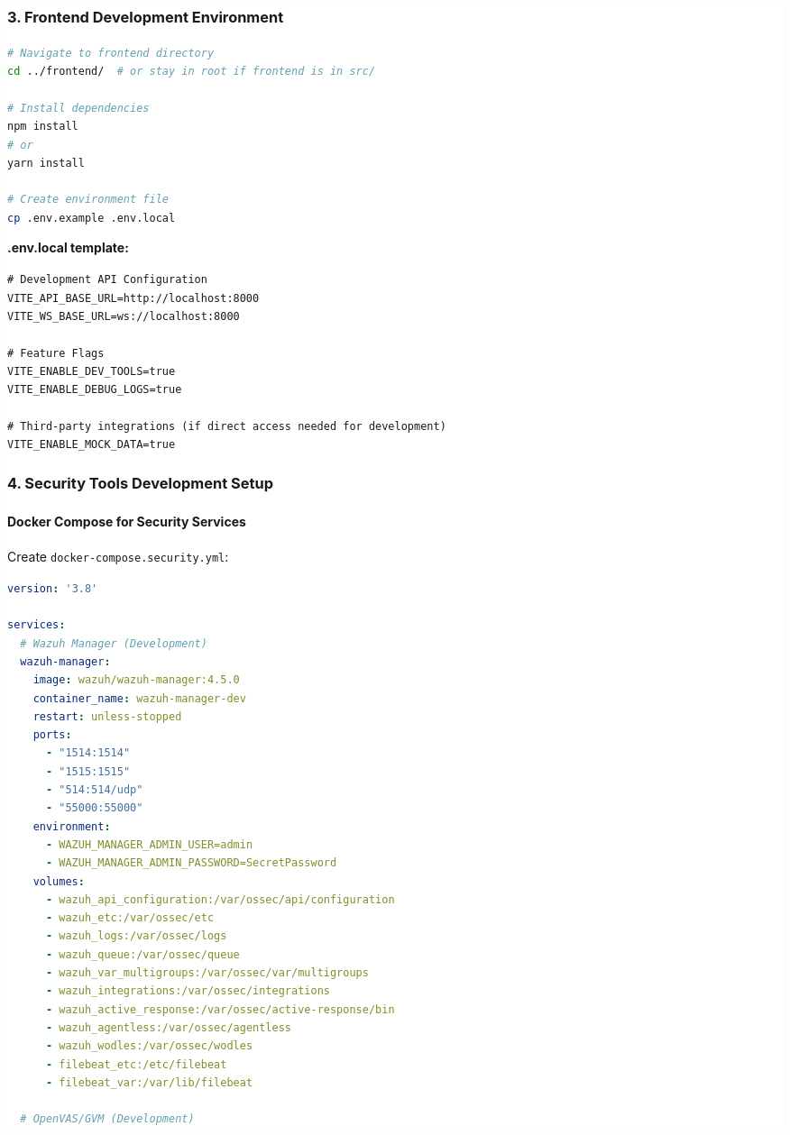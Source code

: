### 3. Frontend Development Environment

```bash
# Navigate to frontend directory
cd ../frontend/  # or stay in root if frontend is in src/

# Install dependencies
npm install
# or
yarn install

# Create environment file
cp .env.example .env.local
```

**.env.local template:**
```env
# Development API Configuration
VITE_API_BASE_URL=http://localhost:8000
VITE_WS_BASE_URL=ws://localhost:8000

# Feature Flags
VITE_ENABLE_DEV_TOOLS=true
VITE_ENABLE_DEBUG_LOGS=true

# Third-party integrations (if direct access needed for development)
VITE_ENABLE_MOCK_DATA=true
```

### 4. Security Tools Development Setup

#### Docker Compose for Security Services
Create `docker-compose.security.yml`:

```yaml
version: '3.8'

services:
  # Wazuh Manager (Development)
  wazuh-manager:
    image: wazuh/wazuh-manager:4.5.0
    container_name: wazuh-manager-dev
    restart: unless-stopped
    ports:
      - "1514:1514"
      - "1515:1515"
      - "514:514/udp"
      - "55000:55000"
    environment:
      - WAZUH_MANAGER_ADMIN_USER=admin
      - WAZUH_MANAGER_ADMIN_PASSWORD=SecretPassword
    volumes:
      - wazuh_api_configuration:/var/ossec/api/configuration
      - wazuh_etc:/var/ossec/etc
      - wazuh_logs:/var/ossec/logs
      - wazuh_queue:/var/ossec/queue
      - wazuh_var_multigroups:/var/ossec/var/multigroups
      - wazuh_integrations:/var/ossec/integrations
      - wazuh_active_response:/var/ossec/active-response/bin
      - wazuh_agentless:/var/ossec/agentless
      - wazuh_wodles:/var/ossec/wodles
      - filebeat_etc:/etc/filebeat
      - filebeat_var:/var/lib/filebeat

  # OpenVAS/GVM (Development)
```